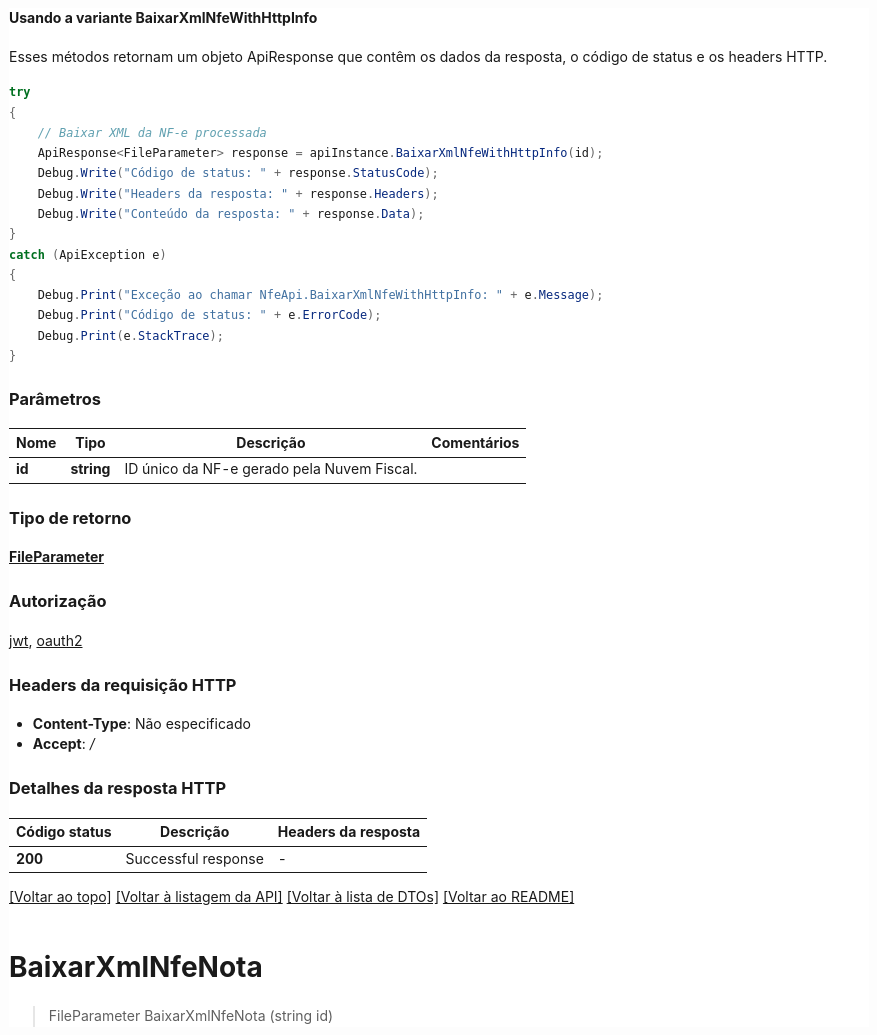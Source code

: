 #### Usando a variante BaixarXmlNfeWithHttpInfo
Esses métodos retornam um objeto ApiResponse que contêm os dados da resposta, o código de status e os headers HTTP.

```csharp
try
{
    // Baixar XML da NF-e processada
    ApiResponse<FileParameter> response = apiInstance.BaixarXmlNfeWithHttpInfo(id);
    Debug.Write("Código de status: " + response.StatusCode);
    Debug.Write("Headers da resposta: " + response.Headers);
    Debug.Write("Conteúdo da resposta: " + response.Data);
}
catch (ApiException e)
{
    Debug.Print("Exceção ao chamar NfeApi.BaixarXmlNfeWithHttpInfo: " + e.Message);
    Debug.Print("Código de status: " + e.ErrorCode);
    Debug.Print(e.StackTrace);
}
```

### Parâmetros

| Nome | Tipo | Descrição | Comentários |
|------|------|-------------|-------|
| **id** | **string** | ID único da NF-e gerado pela Nuvem Fiscal. |  |

### Tipo de retorno

[**FileParameter**](FileParameter.md)

### Autorização

[jwt](../README.md#jwt), [oauth2](../README.md#oauth2)

### Headers da requisição HTTP

 - **Content-Type**: Não especificado
 - **Accept**: */*


### Detalhes da resposta HTTP
| Código status | Descrição | Headers da resposta |
|-------------|-------------|------------------|
| **200** | Successful response |  -  |

[[Voltar ao topo]](#) [[Voltar à listagem da API]](../README.md#documentation-for-api-endpoints) [[Voltar à lista de DTOs]](../README.md#documentation-for-models) [[Voltar ao README]](../README.md)

<a name="baixarxmlnfenota"></a>
# **BaixarXmlNfeNota**
> FileParameter BaixarXmlNfeNota (string id)
